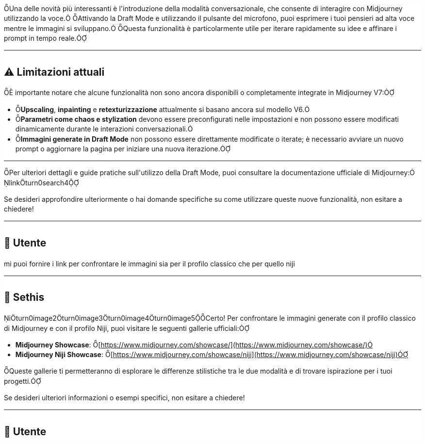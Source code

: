Una delle novità più interessanti è l'introduzione della modalità conversazionale, che consente di interagire con Midjourney utilizzando la voce. Attivando la Draft Mode e utilizzando il pulsante del microfono, puoi esprimere i tuoi pensieri ad alta voce mentre le immagini si sviluppano. Questa funzionalità è particolarmente utile per iterare rapidamente su idee e affinare i prompt in tempo reale.

---

## ⚠️ Limitazioni attuali

È importante notare che alcune funzionalità non sono ancora disponibili o completamente integrate in Midjourney V7:

- **Upscaling**, **inpainting** e **retexturizzazione** attualmente si basano ancora sul modello V6.
- **Parametri come chaos e stylization** devono essere preconfigurati nelle impostazioni e non possono essere modificati dinamicamente durante le interazioni conversazionali.
- **Immagini generate in Draft Mode** non possono essere direttamente modificate o iterate; è necessario avviare un nuovo prompt o aggiornare la pagina per iniziare una nuova iterazione.

---

Per ulteriori dettagli e guide pratiche sull'utilizzo della Draft Mode, puoi consultare la documentazione ufficiale di Midjourney: linkturn0search4

Se desideri approfondire ulteriormente o hai domande specifiche su come utilizzare queste nuove funzionalità, non esitare a chiedere!

---

## 👤 **Utente**

mi puoi fornire i link per  confrontare le immagini sia per il profilo classico che per quello niji

---

## 🤖 **Sethis**

​iturn0image2turn0image3turn0image4turn0image5Certo! Per confrontare le immagini generate con il profilo classico di Midjourney e con il profilo Niji, puoi visitare le seguenti gallerie ufficiali:

- **Midjourney Showcase**: [https://www.midjourney.com/showcase/](https://www.midjourney.com/showcase/)
- **Midjourney Niji Showcase**: [https://www.midjourney.com/showcase/niji](https://www.midjourney.com/showcase/niji)

Queste gallerie ti permetteranno di esplorare le differenze stilistiche tra le due modalità e di trovare ispirazione per i tuoi progetti.

Se desideri ulteriori informazioni o esempi specifici, non esitare a chiedere!

---

## 👤 **Utente**
